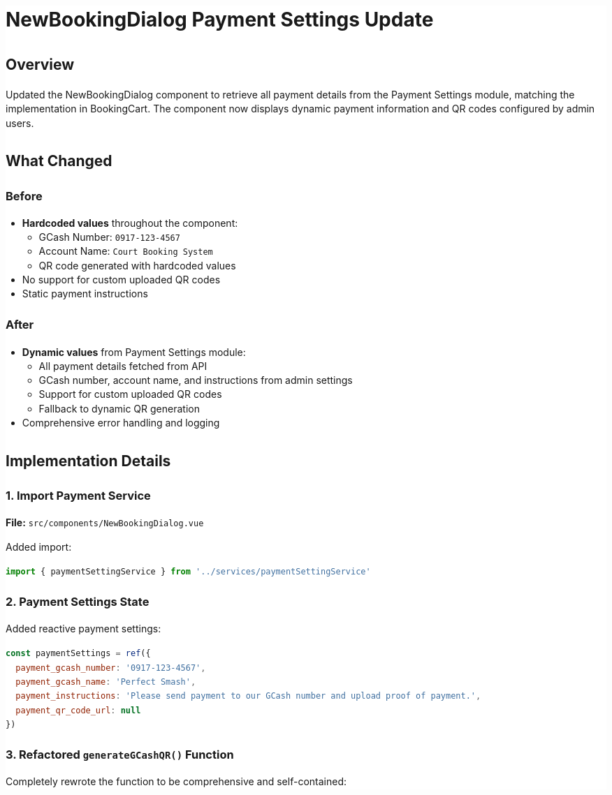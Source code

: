 # NewBookingDialog Payment Settings Update

## Overview
Updated the NewBookingDialog component to retrieve all payment details from the Payment Settings module, matching the implementation in BookingCart. The component now displays dynamic payment information and QR codes configured by admin users.

## What Changed

### Before
- **Hardcoded values** throughout the component:
  - GCash Number: `0917-123-4567`
  - Account Name: `Court Booking System`
  - QR code generated with hardcoded values
- No support for custom uploaded QR codes
- Static payment instructions

### After
- **Dynamic values** from Payment Settings module:
  - All payment details fetched from API
  - GCash number, account name, and instructions from admin settings
  - Support for custom uploaded QR codes
  - Fallback to dynamic QR generation
- Comprehensive error handling and logging

## Implementation Details

### 1. Import Payment Service
**File:** `src/components/NewBookingDialog.vue`

Added import:
```javascript
import { paymentSettingService } from '../services/paymentSettingService'
```

### 2. Payment Settings State
Added reactive payment settings:
```javascript
const paymentSettings = ref({
  payment_gcash_number: '0917-123-4567',
  payment_gcash_name: 'Perfect Smash',
  payment_instructions: 'Please send payment to our GCash number and upload proof of payment.',
  payment_qr_code_url: null
})
```

### 3. Refactored `generateGCashQR()` Function
Completely rewrote the function to be comprehensive and self-contained:
